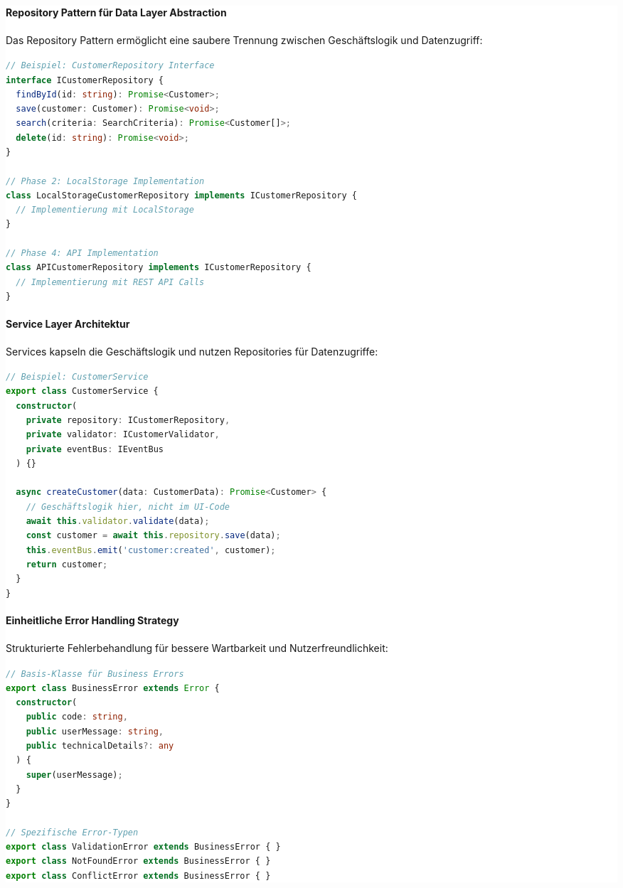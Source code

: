 #### Repository Pattern für Data Layer Abstraction

Das Repository Pattern ermöglicht eine saubere Trennung zwischen Geschäftslogik und Datenzugriff:

```typescript
// Beispiel: CustomerRepository Interface
interface ICustomerRepository {
  findById(id: string): Promise<Customer>;
  save(customer: Customer): Promise<void>;
  search(criteria: SearchCriteria): Promise<Customer[]>;
  delete(id: string): Promise<void>;
}

// Phase 2: LocalStorage Implementation
class LocalStorageCustomerRepository implements ICustomerRepository {
  // Implementierung mit LocalStorage
}

// Phase 4: API Implementation
class APICustomerRepository implements ICustomerRepository {
  // Implementierung mit REST API Calls
}
```

#### Service Layer Architektur

Services kapseln die Geschäftslogik und nutzen Repositories für Datenzugriffe:

```typescript
// Beispiel: CustomerService
export class CustomerService {
  constructor(
    private repository: ICustomerRepository,
    private validator: ICustomerValidator,
    private eventBus: IEventBus
  ) {}
  
  async createCustomer(data: CustomerData): Promise<Customer> {
    // Geschäftslogik hier, nicht im UI-Code
    await this.validator.validate(data);
    const customer = await this.repository.save(data);
    this.eventBus.emit('customer:created', customer);
    return customer;
  }
}
```

#### Einheitliche Error Handling Strategy

Strukturierte Fehlerbehandlung für bessere Wartbarkeit und Nutzerfreundlichkeit:

```typescript
// Basis-Klasse für Business Errors
export class BusinessError extends Error {
  constructor(
    public code: string,
    public userMessage: string,
    public technicalDetails?: any
  ) {
    super(userMessage);
  }
}

// Spezifische Error-Typen
export class ValidationError extends BusinessError { }
export class NotFoundError extends BusinessError { }
export class ConflictError extends BusinessError { }
```